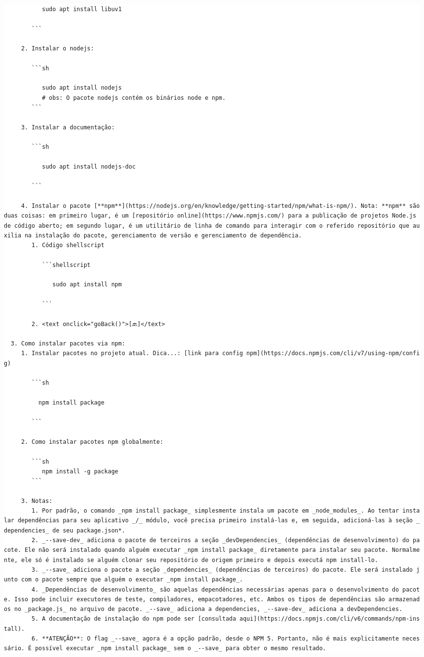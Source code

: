                sudo apt install libuv1

            ```

         2. Instalar o nodejs:

            ```sh
             
               sudo apt install nodejs
               # obs: O pacote nodejs contém os binários node e npm.
            ```

         3. Instalar a documentação:

            ```sh

               sudo apt install nodejs-doc 

            ```

         4. Instalar o pacote [**npm**](https://nodejs.org/en/knowledge/getting-started/npm/what-is-npm/). Nota: **npm** são duas coisas: em primeiro lugar, é um [repositório online](https://www.npmjs.com/) para a publicação de projetos Node.js de código aberto; em segundo lugar, é um utilitário de linha de comando para interagir com o referido repositório que auxilia na instalação do pacote, gerenciamento de versão e gerenciamento de dependência.
            1. Código shellscript

               ```shellscript

                  sudo apt install npm

               ```

            2. <text onclick="goBack()">[🔙]</text>

      3. Como instalar pacotes via npm:
         1. Instalar pacotes no projeto atual. Dica...: [link para config npm](https://docs.npmjs.com/cli/v7/using-npm/config)

            ```sh

              npm install package

            ```

         2. Como instalar pacotes npm globalmente:

            ```sh
               npm install -g package
            ```

         3. Notas:
            1. Por padrão, o comando _npm install package_ simplesmente instala um pacote em _node_modules_. Ao tentar instalar dependências para seu aplicativo _/_ módulo, você precisa primeiro instalá-las e, em seguida, adicioná-las à seção _dependencies_ de seu package.json*.
            2. _--save-dev_ adiciona o pacote de terceiros a seção _devDependencies_ (dependências de desenvolvimento) do pacote. Ele não será instalado quando alguém executar _npm install package_ diretamente para instalar seu pacote. Normalmente, ele só é instalado se alguém clonar seu repositório de origem primeiro e depois executá npm install-lo.
            3. _--save_ adiciona o pacote a seção _dependencies_ (dependências de terceiros) do pacote. Ele será instalado junto com o pacote sempre que alguém o executar _npm install package_.
            4. _Dependências de desenvolvimento_ são aquelas dependências necessárias apenas para o desenvolvimento do pacote. Isso pode incluir executores de teste, compiladores, empacotadores, etc. Ambos os tipos de dependências são armazenados no _package.js_ no arquivo de pacote. _--save_ adiciona a dependencies, _--save-dev_ adiciona a devDependencies.
            5. A documentação de instalação do npm pode ser [consultada aqui](https://docs.npmjs.com/cli/v6/commands/npm-install).
            6. **ATENÇÃO**: O flag _--save_ agora é a opção padrão, desde o NPM 5. Portanto, não é mais explicitamente necessário. É possível executar _npm install package_ sem o _--save_ para obter o mesmo resultado.
